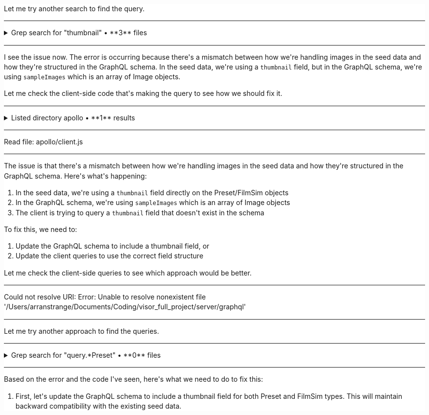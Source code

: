 Let me try another search to find the query.


---

<details><summary>Grep search for "thumbnail" • **3** files</summary></details>

---

I see the issue now. The error is occurring because there's a mismatch between how we're handling images in the seed data and how they're structured in the GraphQL schema. In the seed data, we're using a `thumbnail` field, but in the GraphQL schema, we're using `sampleImages` which is an array of Image objects.

Let me check the client-side code that's making the query to see how we should fix it.


---

<details><summary>Listed directory apollo • **1** results</summary></details>

---

Read file: apollo/client.js

---

The issue is that there's a mismatch between how we're handling images in the seed data and how they're structured in the GraphQL schema. Here's what's happening:

1. In the seed data, we're using a `thumbnail` field directly on the Preset/FilmSim objects
2. In the GraphQL schema, we're using `sampleImages` which is an array of Image objects
3. The client is trying to query a `thumbnail` field that doesn't exist in the schema

To fix this, we need to:

1. Update the GraphQL schema to include a thumbnail field, or
2. Update the client queries to use the correct field structure

Let me check the client-side queries to see which approach would be better.


---

Could not resolve URI: Error: Unable to resolve nonexistent file '/Users/arranstrange/Documents/Coding/visor_full_project/server/graphql'

---

Let me try another approach to find the queries.


---

<details><summary>Grep search for "query.*Preset" • **0** files</summary></details>

---

Based on the error and the code I've seen, here's what we need to do to fix this:

1. First, let's update the GraphQL schema to include a thumbnail field for both Preset and FilmSim types. This will maintain backward compatibility with the existing seed data.
